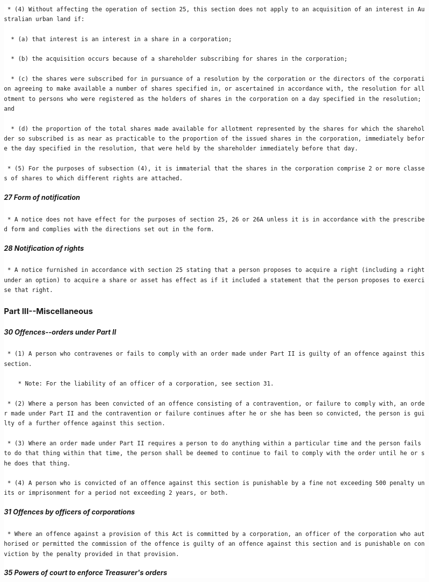      * (4) Without affecting the operation of section 25, this section does not apply to an acquisition of an interest in Australian urban land if:

      * (a) that interest is an interest in a share in a corporation;

      * (b) the acquisition occurs because of a shareholder subscribing for shares in the corporation;

      * (c) the shares were subscribed for in pursuance of a resolution by the corporation or the directors of the corporation agreeing to make available a number of shares specified in, or ascertained in accordance with, the resolution for allotment to persons who were registered as the holders of shares in the corporation on a day specified in the resolution; and

      * (d) the proportion of the total shares made available for allotment represented by the shares for which the shareholder so subscribed is as near as practicable to the proportion of the issued shares in the corporation, immediately before the day specified in the resolution, that were held by the shareholder immediately before that day.

     * (5) For the purposes of subsection (4), it is immaterial that the shares in the corporation comprise 2 or more classes of shares to which different rights are attached.

##### 27  Form of notification

     * A notice does not have effect for the purposes of section 25, 26 or 26A unless it is in accordance with the prescribed form and complies with the directions set out in the form.

##### 28  Notification of rights

     * A notice furnished in accordance with section 25 stating that a person proposes to acquire a right (including a right under an option) to acquire a share or asset has effect as if it included a statement that the person proposes to exercise that right.

### Part III--Miscellaneous

##### 30  Offences--orders under Part II

     * (1) A person who contravenes or fails to comply with an order made under Part II is guilty of an offence against this section.

        * Note: For the liability of an officer of a corporation, see section 31.

     * (2) Where a person has been convicted of an offence consisting of a contravention, or failure to comply with, an order made under Part II and the contravention or failure continues after he or she has been so convicted, the person is guilty of a further offence against this section.

     * (3) Where an order made under Part II requires a person to do anything within a particular time and the person fails to do that thing within that time, the person shall be deemed to continue to fail to comply with the order until he or she does that thing.

     * (4) A person who is convicted of an offence against this section is punishable by a fine not exceeding 500 penalty units or imprisonment for a period not exceeding 2 years, or both.

##### 31  Offences by officers of corporations

     * Where an offence against a provision of this Act is committed by a corporation, an officer of the corporation who authorised or permitted the commission of the offence is guilty of an offence against this section and is punishable on conviction by the penalty provided in that provision.

##### 35  Powers of court to enforce Treasurer's orders
